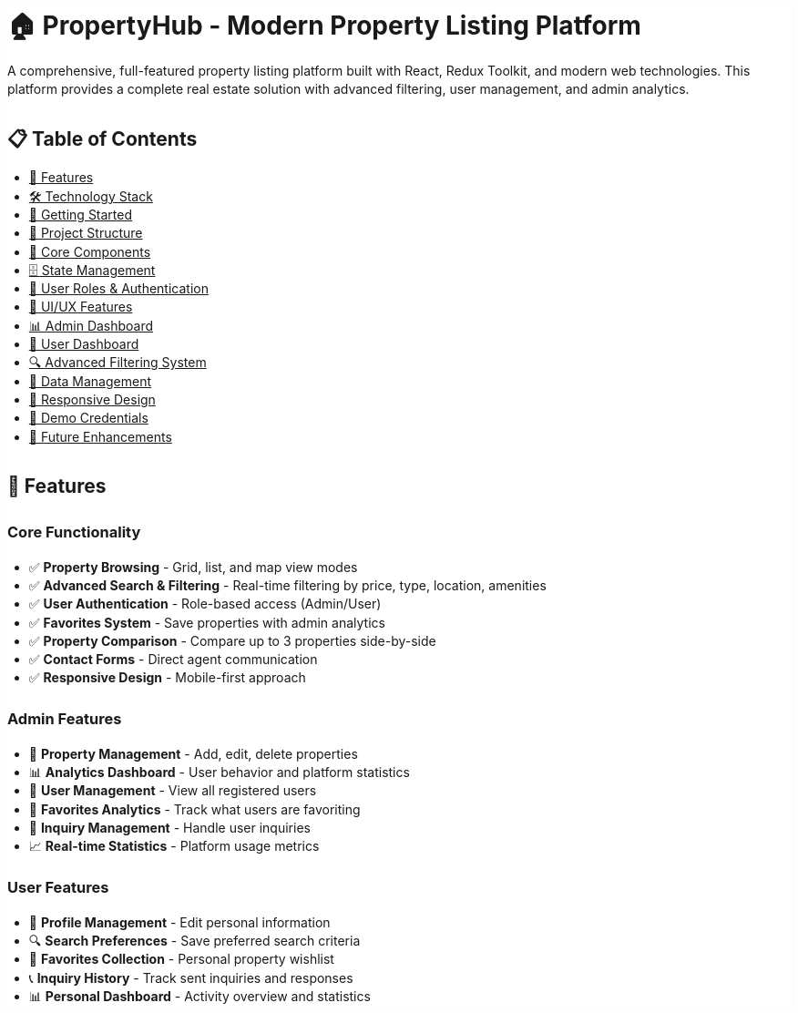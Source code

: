 # 🏠 PropertyHub - Modern Property Listing Platform

A comprehensive, full-featured property listing platform built with React, Redux Toolkit, and modern web technologies. This platform provides a complete real estate solution with advanced filtering, user management, and admin analytics.



## 📋 Table of Contents

- [🌟 Features](#-features)
- [🛠️ Technology Stack](#️-technology-stack)
- [🚀 Getting Started](#-getting-started)
- [📁 Project Structure](#-project-structure)
- [🔧 Core Components](#-core-components)
- [🗄️ State Management](#️-state-management)
- [👥 User Roles & Authentication](#-user-roles--authentication)
- [🎨 UI/UX Features](#-uiux-features)
- [📊 Admin Dashboard](#-admin-dashboard)
- [👤 User Dashboard](#-user-dashboard)
- [🔍 Advanced Filtering System](#-advanced-filtering-system)
- [💾 Data Management](#-data-management)
- [📱 Responsive Design](#-responsive-design)
- [🧪 Demo Credentials](#-demo-credentials)
- [🔮 Future Enhancements](#-future-enhancements)


## 🌟 Features

### **Core Functionality**
- ✅ **Property Browsing** - Grid, list, and map view modes
- ✅ **Advanced Search & Filtering** - Real-time filtering by price, type, location, amenities
- ✅ **User Authentication** - Role-based access (Admin/User)
- ✅ **Favorites System** - Save properties with admin analytics
- ✅ **Property Comparison** - Compare up to 3 properties side-by-side
- ✅ **Contact Forms** - Direct agent communication
- ✅ **Responsive Design** - Mobile-first approach

### **Admin Features**
- 🔧 **Property Management** - Add, edit, delete properties
- 📊 **Analytics Dashboard** - User behavior and platform statistics
- 👥 **User Management** - View all registered users
- 💝 **Favorites Analytics** - Track what users are favoriting
- 📧 **Inquiry Management** - Handle user inquiries
- 📈 **Real-time Statistics** - Platform usage metrics

### **User Features**
- 👤 **Profile Management** - Edit personal information
- 🔍 **Search Preferences** - Save preferred search criteria
- 💝 **Favorites Collection** - Personal property wishlist
- 📞 **Inquiry History** - Track sent inquiries and responses
- 📊 **Personal Dashboard** - Activity overview and statistics
